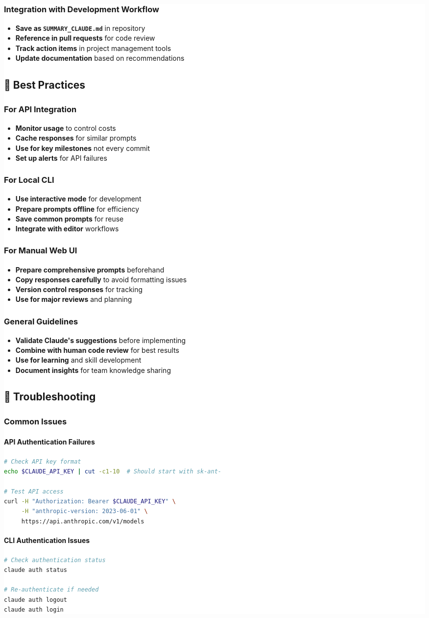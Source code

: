 ### Integration with Development Workflow
- **Save as `SUMMARY_CLAUDE.md`** in repository
- **Reference in pull requests** for code review
- **Track action items** in project management tools
- **Update documentation** based on recommendations

## 🚀 Best Practices

### For API Integration
- **Monitor usage** to control costs
- **Cache responses** for similar prompts
- **Use for key milestones** not every commit
- **Set up alerts** for API failures

### For Local CLI
- **Use interactive mode** for development
- **Prepare prompts offline** for efficiency
- **Save common prompts** for reuse
- **Integrate with editor** workflows

### For Manual Web UI
- **Prepare comprehensive prompts** beforehand
- **Copy responses carefully** to avoid formatting issues
- **Version control responses** for tracking
- **Use for major reviews** and planning

### General Guidelines
- **Validate Claude's suggestions** before implementing
- **Combine with human code review** for best results
- **Use for learning** and skill development
- **Document insights** for team knowledge sharing

## 🔧 Troubleshooting

### Common Issues

#### API Authentication Failures
```bash
# Check API key format
echo $CLAUDE_API_KEY | cut -c1-10  # Should start with sk-ant-

# Test API access
curl -H "Authorization: Bearer $CLAUDE_API_KEY" \
     -H "anthropic-version: 2023-06-01" \
     https://api.anthropic.com/v1/models
```

#### CLI Authentication Issues
```bash
# Check authentication status
claude auth status

# Re-authenticate if needed
claude auth logout
claude auth login
```
